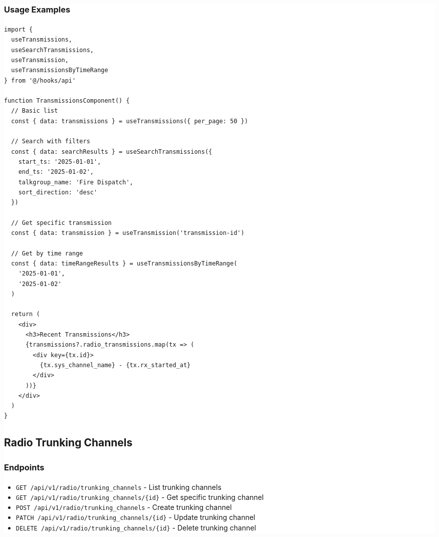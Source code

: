 ### Usage Examples

```tsx
import { 
  useTransmissions, 
  useSearchTransmissions, 
  useTransmission,
  useTransmissionsByTimeRange 
} from '@/hooks/api'

function TransmissionsComponent() {
  // Basic list
  const { data: transmissions } = useTransmissions({ per_page: 50 })

  // Search with filters
  const { data: searchResults } = useSearchTransmissions({
    start_ts: '2025-01-01',
    end_ts: '2025-01-02',
    talkgroup_name: 'Fire Dispatch',
    sort_direction: 'desc'
  })

  // Get specific transmission
  const { data: transmission } = useTransmission('transmission-id')

  // Get by time range
  const { data: timeRangeResults } = useTransmissionsByTimeRange(
    '2025-01-01',
    '2025-01-02'
  )

  return (
    <div>
      <h3>Recent Transmissions</h3>
      {transmissions?.radio_transmissions.map(tx => (
        <div key={tx.id}>
          {tx.sys_channel_name} - {tx.rx_started_at}
        </div>
      ))}
    </div>
  )
}
```

## Radio Trunking Channels

### Endpoints
- `GET /api/v1/radio/trunking_channels` - List trunking channels
- `GET /api/v1/radio/trunking_channels/{id}` - Get specific trunking channel
- `POST /api/v1/radio/trunking_channels` - Create trunking channel
- `PATCH /api/v1/radio/trunking_channels/{id}` - Update trunking channel
- `DELETE /api/v1/radio/trunking_channels/{id}` - Delete trunking channel
